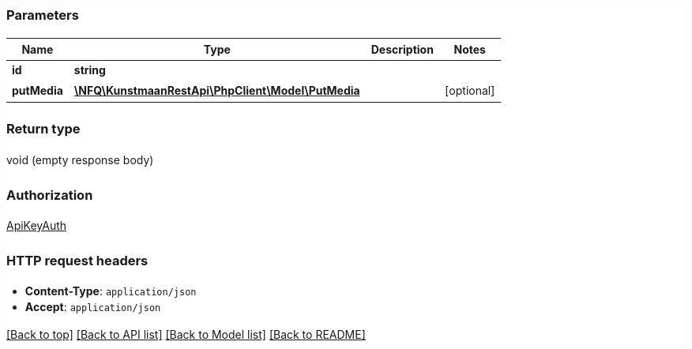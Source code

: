 ### Parameters

| Name | Type | Description  | Notes |
| ------------- | ------------- | ------------- | ------------- |
| **id** | **string**|  | |
| **putMedia** | [**\NFQ\KunstmaanRestApi\PhpClient\Model\PutMedia**](../Model/PutMedia.md)|  | [optional] |

### Return type

void (empty response body)

### Authorization

[ApiKeyAuth](../../README.md#ApiKeyAuth)

### HTTP request headers

- **Content-Type**: `application/json`
- **Accept**: `application/json`

[[Back to top]](#) [[Back to API list]](../../README.md#endpoints)
[[Back to Model list]](../../README.md#models)
[[Back to README]](../../README.md)
